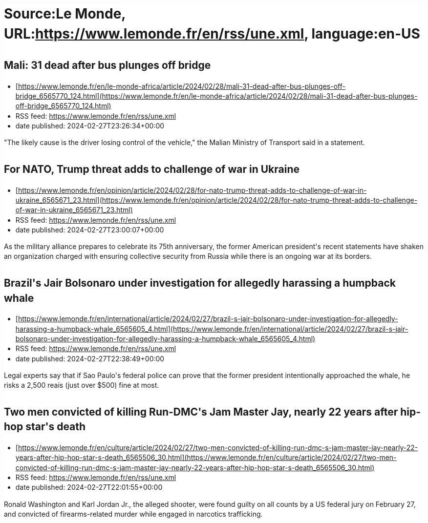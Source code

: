# Source:Le Monde, URL:https://www.lemonde.fr/en/rss/une.xml, language:en-US

## Mali: 31 dead after bus plunges off bridge
 - [https://www.lemonde.fr/en/le-monde-africa/article/2024/02/28/mali-31-dead-after-bus-plunges-off-bridge_6565770_124.html](https://www.lemonde.fr/en/le-monde-africa/article/2024/02/28/mali-31-dead-after-bus-plunges-off-bridge_6565770_124.html)
 - RSS feed: https://www.lemonde.fr/en/rss/une.xml
 - date published: 2024-02-27T23:26:34+00:00

"The likely cause is the driver losing control of the vehicle," the Malian Ministry of Transport said in a statement.

## For NATO, Trump threat adds to challenge of war in Ukraine
 - [https://www.lemonde.fr/en/opinion/article/2024/02/28/for-nato-trump-threat-adds-to-challenge-of-war-in-ukraine_6565671_23.html](https://www.lemonde.fr/en/opinion/article/2024/02/28/for-nato-trump-threat-adds-to-challenge-of-war-in-ukraine_6565671_23.html)
 - RSS feed: https://www.lemonde.fr/en/rss/une.xml
 - date published: 2024-02-27T23:00:07+00:00

As the military alliance prepares to celebrate its 75th anniversary, the former American president's recent statements have shaken an organization charged with ensuring collective security from Russia while there is an ongoing war at its borders.

## Brazil's Jair Bolsonaro under investigation for allegedly harassing a humpback whale
 - [https://www.lemonde.fr/en/international/article/2024/02/27/brazil-s-jair-bolsonaro-under-investigation-for-allegedly-harassing-a-humpback-whale_6565605_4.html](https://www.lemonde.fr/en/international/article/2024/02/27/brazil-s-jair-bolsonaro-under-investigation-for-allegedly-harassing-a-humpback-whale_6565605_4.html)
 - RSS feed: https://www.lemonde.fr/en/rss/une.xml
 - date published: 2024-02-27T22:38:49+00:00

Legal experts say that if Sao Paulo's federal police can prove that the former president intentionally approached the whale, he risks a 2,500 reais (just over $500) fine at most.

## Two men convicted of killing Run-DMC's Jam Master Jay, nearly 22 years after hip-hop star's death
 - [https://www.lemonde.fr/en/culture/article/2024/02/27/two-men-convicted-of-killing-run-dmc-s-jam-master-jay-nearly-22-years-after-hip-hop-star-s-death_6565506_30.html](https://www.lemonde.fr/en/culture/article/2024/02/27/two-men-convicted-of-killing-run-dmc-s-jam-master-jay-nearly-22-years-after-hip-hop-star-s-death_6565506_30.html)
 - RSS feed: https://www.lemonde.fr/en/rss/une.xml
 - date published: 2024-02-27T22:01:55+00:00

Ronald Washington and Karl Jordan Jr., the alleged shooter, were found guilty on all counts by a US federal jury on February 27, and convicted of firearms-related murder while engaged in narcotics trafficking.
